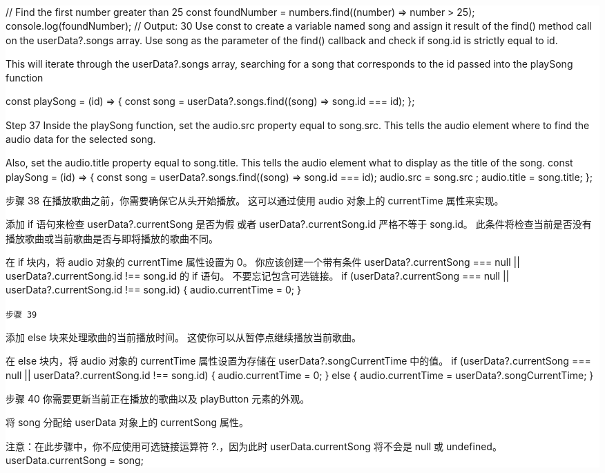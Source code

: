 // Find the first number greater than 25
const foundNumber = numbers.find((number) => number > 25);
console.log(foundNumber); // Output: 30
Use const to create a variable named song and assign it result of the find() method call on the userData?.songs array. Use song as the parameter of the find() callback and check if song.id is strictly equal to id.

This will iterate through the userData?.songs array, searching for a song that corresponds to the id passed into the playSong function

const playSong = (id) => {
  const song = userData?.songs.find((song) => song.id === id);
};

Step 37
Inside the playSong function, set the audio.src property equal to song.src. This tells the audio element where to find the audio data for the selected song.

Also, set the audio.title property equal to song.title. This tells the audio element what to display as the title of the song.
const playSong = (id) => {
  const song = userData?.songs.find((song) => song.id === id);
   audio.src = song.src ;
  audio.title = song.title;
};

步骤 38
在播放歌曲之前，你需要确保它从头开始播放。 这可以通过使用 audio 对象上的 currentTime 属性来实现。

添加 if 语句来检查 userData?.currentSong 是否为假 或者 userData?.currentSong.id 严格不等于 song.id。 此条件将检查当前是否没有播放歌曲或当前歌曲是否与即将播放的歌曲不同。

在 if 块内，将 audio 对象的 currentTime 属性设置为 0。
你应该创建一个带有条件 userData?.currentSong === null || userData?.currentSong.id !== song.id 的 if 语句。 不要忘记包含可选链接。
 if (userData?.currentSong === null || userData?.currentSong.id !== song.id) {
      audio.currentTime = 0;
    }

    步骤 39
添加 else 块来处理歌曲的当前播放时间。 这使你可以从暂停点继续播放当前歌曲。

在 else 块内，将 audio 对象的 currentTime 属性设置为存储在 userData?.songCurrentTime 中的值。
 if (userData?.currentSong === null || userData?.currentSong.id !== song.id) {
    audio.currentTime = 0; 
  } else {
    audio.currentTime = userData?.songCurrentTime;
  }

  步骤 40
你需要更新当前正在播放的歌曲以及 playButton 元素的外观。

将 song 分配给 userData 对象上的 currentSong 属性。

注意：在此步骤中，你不应使用可选链接运算符 ?.，因为此时 userData.currentSong 将不会是 null 或 undefined。
    userData.currentSong = song;
